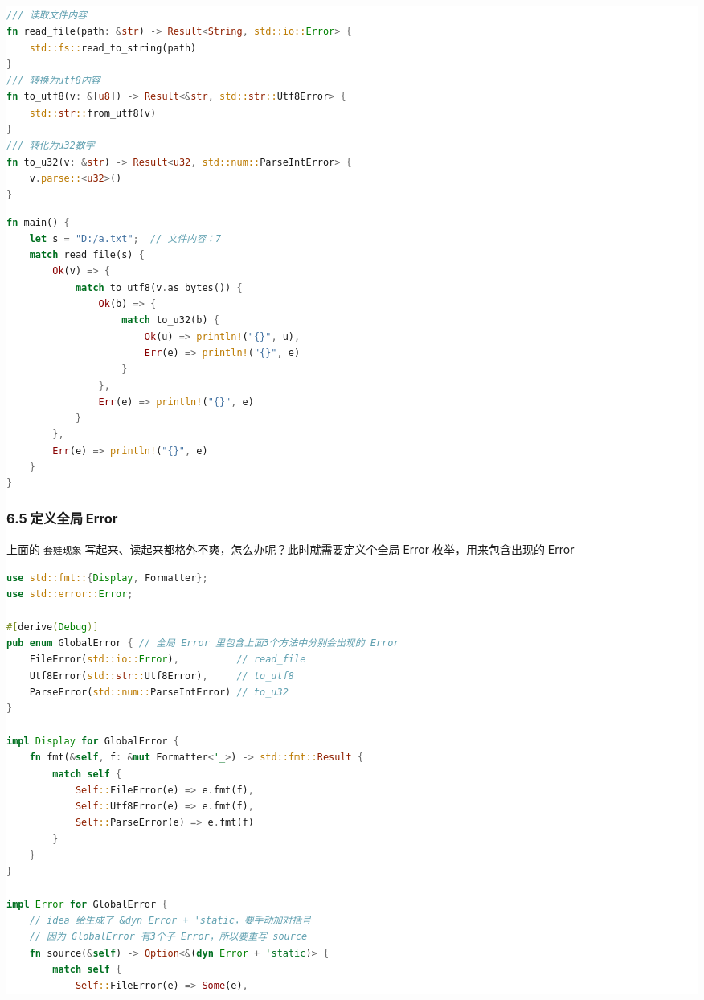 ```rust
/// 读取文件内容
fn read_file(path: &str) -> Result<String, std::io::Error> {
    std::fs::read_to_string(path)
}
/// 转换为utf8内容
fn to_utf8(v: &[u8]) -> Result<&str, std::str::Utf8Error> {
    std::str::from_utf8(v)
}
/// 转化为u32数字
fn to_u32(v: &str) -> Result<u32, std::num::ParseIntError> {
    v.parse::<u32>()
}
```

```rust
fn main() {
    let s = "D:/a.txt";  // 文件内容：7
    match read_file(s) {
        Ok(v) => {
            match to_utf8(v.as_bytes()) {
                Ok(b) => {
                    match to_u32(b) {
                        Ok(u) => println!("{}", u),
                        Err(e) => println!("{}", e)
                    }
                },
                Err(e) => println!("{}", e)
            }
        },
        Err(e) => println!("{}", e)
    }
}
```

### 6.5 定义全局 Error

上面的 `套娃现象` 写起来、读起来都格外不爽，怎么办呢？此时就需要定义个全局 Error 枚举，用来包含出现的 Error

```rust
use std::fmt::{Display, Formatter};
use std::error::Error;

#[derive(Debug)]
pub enum GlobalError { // 全局 Error 里包含上面3个方法中分别会出现的 Error
    FileError(std::io::Error),          // read_file
    Utf8Error(std::str::Utf8Error),     // to_utf8
    ParseError(std::num::ParseIntError) // to_u32
}

impl Display for GlobalError {
    fn fmt(&self, f: &mut Formatter<'_>) -> std::fmt::Result {
        match self {
            Self::FileError(e) => e.fmt(f),
            Self::Utf8Error(e) => e.fmt(f),
            Self::ParseError(e) => e.fmt(f)
        }
    }
}

impl Error for GlobalError {
    // idea 给生成了 &dyn Error + 'static，要手动加对括号
    // 因为 GlobalError 有3个子 Error，所以要重写 source
    fn source(&self) -> Option<&(dyn Error + 'static)> {
        match self {
            Self::FileError(e) => Some(e),
```
